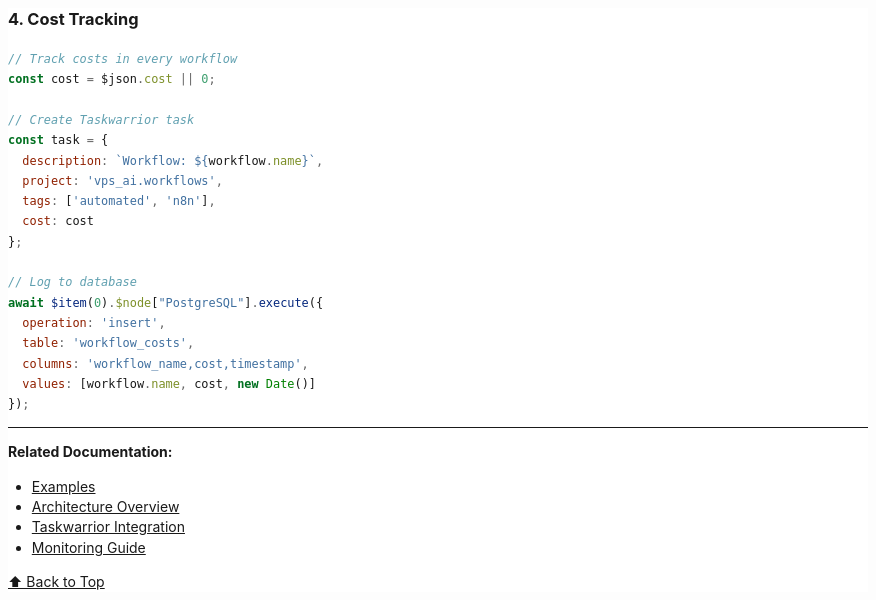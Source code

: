 ### 4. Cost Tracking

```javascript
// Track costs in every workflow
const cost = $json.cost || 0;

// Create Taskwarrior task
const task = {
  description: `Workflow: ${workflow.name}`,
  project: 'vps_ai.workflows',
  tags: ['automated', 'n8n'],
  cost: cost
};

// Log to database
await $item(0).$node["PostgreSQL"].execute({
  operation: 'insert',
  table: 'workflow_costs',
  columns: 'workflow_name,cost,timestamp',
  values: [workflow.name, cost, new Date()]
});
```

---

**Related Documentation:**
- [Examples](./EXAMPLES.md)
- [Architecture Overview](./ARCHITECTURE.md)
- [Taskwarrior Integration](./TASKWARRIOR.md)
- [Monitoring Guide](./MONITORING.md)

[⬆ Back to Top](#-n8n-workflow-automation)
